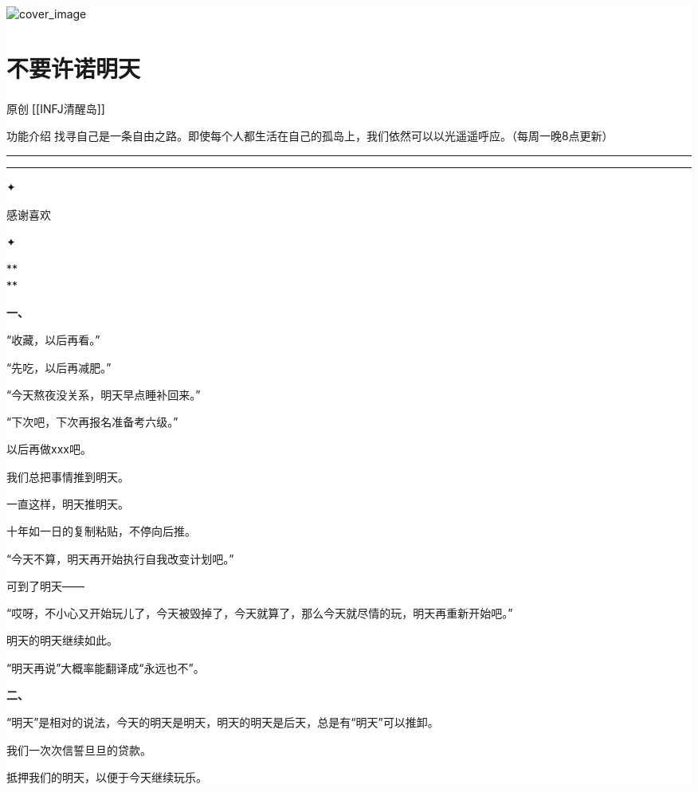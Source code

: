 ![cover_image](https://mmbiz.qpic.cn/sz_mmbiz_jpg/DZCdtia4bJxr5czIDxf2vqz3dkyXxagRNKarlpk1ibdqRH99JJ4VH7ibKtquue3b6YfA8jxMEupszxDibbuiarYj41Q/0?wx_fmt=jpeg)

#  不要许诺明天

原创  [[INFJ清醒岛]]  





功能介绍  找寻自己是一条自由之路。即使每个人都生活在自己的孤岛上，我们依然可以以光遥遥呼应。（每周一晚8点更新）

__ __

__ _ _

✦

  



感谢喜欢

✦

**  
**

**一、**  

“收藏，以后再看。”

“先吃，以后再减肥。”

“今天熬夜没关系，明天早点睡补回来。”

“下次吧，下次再报名准备考六级。”

以后再做xxx吧。

我们总把事情推到明天。

一直这样，明天推明天。

十年如一日的复制粘贴，不停向后推。

“今天不算，明天再开始执行自我改变计划吧。”

可到了明天——

“哎呀，不小心又开始玩儿了，今天被毁掉了，今天就算了，那么今天就尽情的玩，明天再重新开始吧。”

明天的明天继续如此。

“明天再说”大概率能翻译成“永远也不”。

**二、**

“明天”是相对的说法，今天的明天是明天，明天的明天是后天，总是有“明天”可以推卸。

我们一次次信誓旦旦的贷款。

抵押我们的明天，以便于今天继续玩乐。
